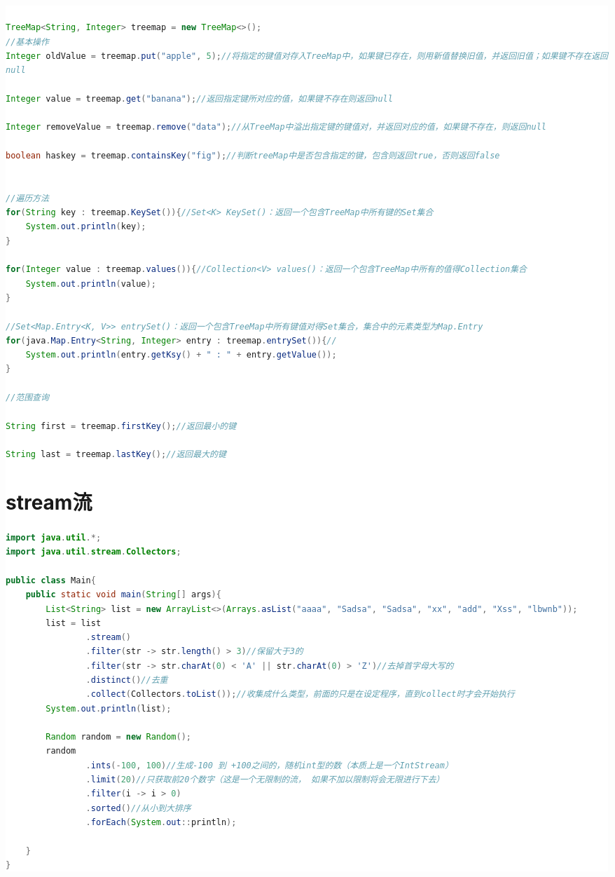 ```java

TreeMap<String, Integer> treemap = new TreeMap<>();
//基本操作
Integer oldValue = treemap.put("apple", 5);//将指定的键值对存入TreeMap中，如果键已存在，则用新值替换旧值，并返回旧值；如果键不存在返回null

Integer value = treemap.get("banana");//返回指定键所对应的值，如果键不存在则返回null

Integer removeValue = treemap.remove("data");//从TreeMap中溢出指定键的键值对，并返回对应的值，如果键不存在，则返回null

boolean haskey = treemap.containsKey("fig");//判断treeMap中是否包含指定的键，包含则返回true，否则返回false 


//遍历方法 
for(String key : treemap.KeySet()){//Set<K> KeySet()：返回一个包含TreeMap中所有键的Set集合
    System.out.println(key);
}

for(Integer value : treemap.values()){//Collection<V> values()：返回一个包含TreeMap中所有的值得Collection集合
    System.out.println(value);
}

//Set<Map.Entry<K, V>> entrySet()：返回一个包含TreeMap中所有键值对得Set集合，集合中的元素类型为Map.Entry
for(java.Map.Entry<String, Integer> entry : treemap.entrySet()){//
    System.out.println(entry.getKsy() + " : " + entry.getValue());
}

//范围查询

String first = treemap.firstKey();//返回最小的键

String last = treemap.lastKey();//返回最大的键
```

# stream流

```java
import java.util.*;
import java.util.stream.Collectors;

public class Main{
    public static void main(String[] args){
        List<String> list = new ArrayList<>(Arrays.asList("aaaa", "Sadsa", "Sadsa", "xx", "add", "Xss", "lbwnb"));
        list = list
                .stream()
                .filter(str -> str.length() > 3)//保留大于3的
                .filter(str -> str.charAt(0) < 'A' || str.charAt(0) > 'Z')//去掉首字母大写的
                .distinct()//去重
                .collect(Collectors.toList());//收集成什么类型，前面的只是在设定程序，直到collect时才会开始执行
        System.out.println(list);

        Random random = new Random();
        random
                .ints(-100, 100)//生成-100 到 +100之间的，随机int型的数（本质上是一个IntStream）
                .limit(20)//只获取前20个数字（这是一个无限制的流， 如果不加以限制将会无限进行下去）
                .filter(i -> i > 0)
                .sorted()//从小到大排序
                .forEach(System.out::println);

    }
}
```
